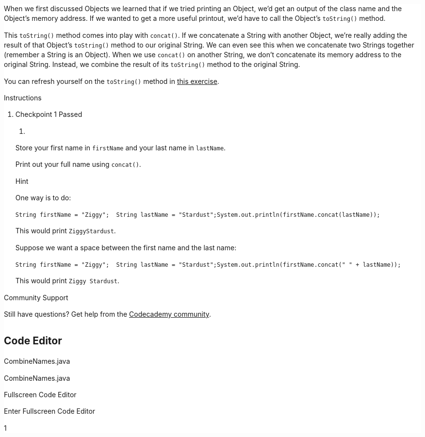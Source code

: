 When we first discussed Objects we learned that if we tried printing an Object, we’d get an output of the class name and the Object’s memory address. If we wanted to get a more useful printout, we’d have to call the Object’s `toString()` method.

This `toString()` method comes into play with `concat()`. If we concatenate a String with another Object, we’re really adding the result of that Object’s `toString()` method to our original String. We can even see this when we concatenate two Strings together (remember a String is an Object). When we use `concat()` on another String, we don’t concatenate its memory address to the original String. Instead, we combine the result of its `toString()` method to the original String.

You can refresh yourself on the `toString()` method in [this exercise](https://www.codecademy.com/courses/learn-java/lessons/learn-java-methods/exercises/the-tostring-method).

Instructions

1.  Checkpoint 1 Passed

    1.

    Store your first name in `firstName` and your last name in `lastName`.

    Print out your full name using `concat()`.

    Hint

    One way is to do:

    ```
    String firstName = "Ziggy";  String lastName = "Stardust";System.out.println(firstName.concat(lastName));
    ```

    This would print `ZiggyStardust`.

    Suppose we want a space between the first name and the last name:

    ```
    String firstName = "Ziggy";  String lastName = "Stardust";System.out.println(firstName.concat(" " + lastName));
    ```

    This would print `Ziggy Stardust`.

Community Support

Still have questions? Get help from the [Codecademy community](https://community.codecademy.com/c/start-here/).

## Code Editor

CombineNames.java

CombineNames.java

Fullscreen Code Editor

Enter Fullscreen Code Editor

1
